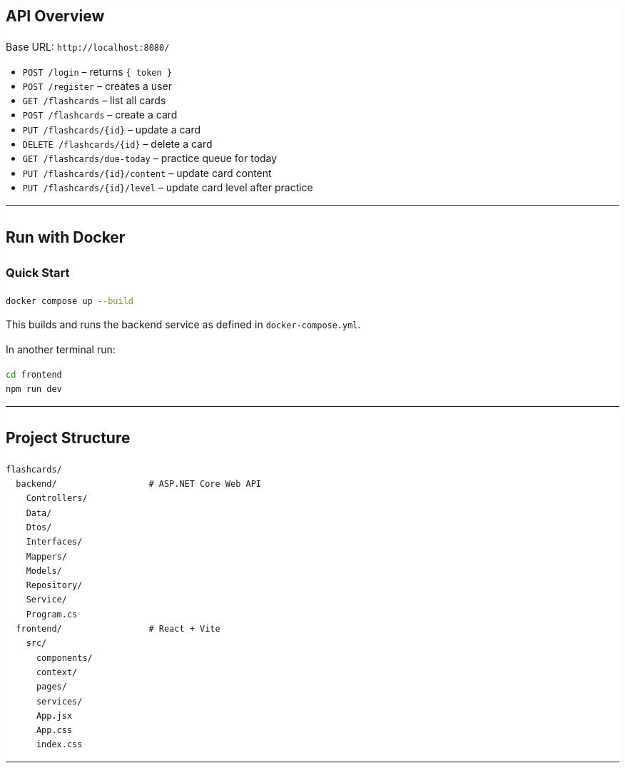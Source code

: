 
## API Overview

Base URL: `http://localhost:8080/`

- `POST /login` – returns `{ token }`
- `POST /register` – creates a user
- `GET /flashcards` – list all cards
- `POST /flashcards` – create a card
- `PUT /flashcards/{id}` – update a card
- `DELETE /flashcards/{id}` – delete a card
- `GET /flashcards/due-today` – practice queue for today
- `PUT /flashcards/{id}/content` – update card content
- `PUT /flashcards/{id}/level` – update card level after practice


---

## Run with Docker

### Quick Start
```bash
docker compose up --build
```
This builds and runs the backend service as defined in `docker-compose.yml`.

In another terminal run:
```bash
cd frontend
npm run dev
```

---

## Project Structure

```text
flashcards/
  backend/                  # ASP.NET Core Web API
    Controllers/
    Data/
    Dtos/
    Interfaces/
    Mappers/
    Models/
    Repository/
    Service/
    Program.cs
  frontend/                 # React + Vite
    src/
      components/
      context/
      pages/
      services/
      App.jsx
      App.css
      index.css
```

---